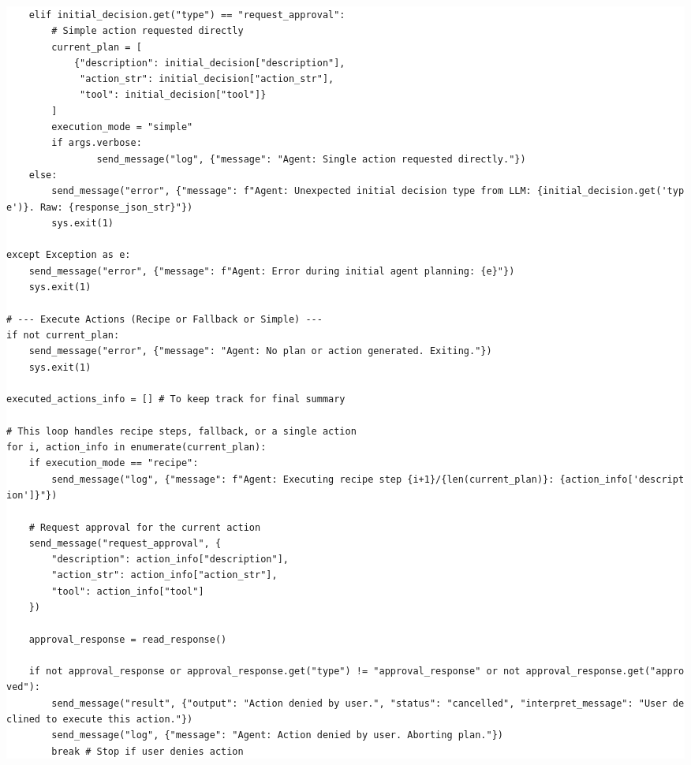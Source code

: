         elif initial_decision.get("type") == "request_approval":
            # Simple action requested directly
            current_plan = [
                {"description": initial_decision["description"], 
                 "action_str": initial_decision["action_str"], 
                 "tool": initial_decision["tool"]}
            ]
            execution_mode = "simple"
            if args.verbose:
                    send_message("log", {"message": "Agent: Single action requested directly."})
        else:
            send_message("error", {"message": f"Agent: Unexpected initial decision type from LLM: {initial_decision.get('type')}. Raw: {response_json_str}"})
            sys.exit(1)

    except Exception as e:
        send_message("error", {"message": f"Agent: Error during initial agent planning: {e}"})
        sys.exit(1)

    # --- Execute Actions (Recipe or Fallback or Simple) ---
    if not current_plan:
        send_message("error", {"message": "Agent: No plan or action generated. Exiting."})
        sys.exit(1)

    executed_actions_info = [] # To keep track for final summary
    
    # This loop handles recipe steps, fallback, or a single action
    for i, action_info in enumerate(current_plan):
        if execution_mode == "recipe":
            send_message("log", {"message": f"Agent: Executing recipe step {i+1}/{len(current_plan)}: {action_info['description']}"})
        
        # Request approval for the current action
        send_message("request_approval", {
            "description": action_info["description"],
            "action_str": action_info["action_str"],
            "tool": action_info["tool"]
        })
        
        approval_response = read_response()
        
        if not approval_response or approval_response.get("type") != "approval_response" or not approval_response.get("approved"):
            send_message("result", {"output": "Action denied by user.", "status": "cancelled", "interpret_message": "User declined to execute this action."})
            send_message("log", {"message": "Agent: Action denied by user. Aborting plan."})
            break # Stop if user denies action
